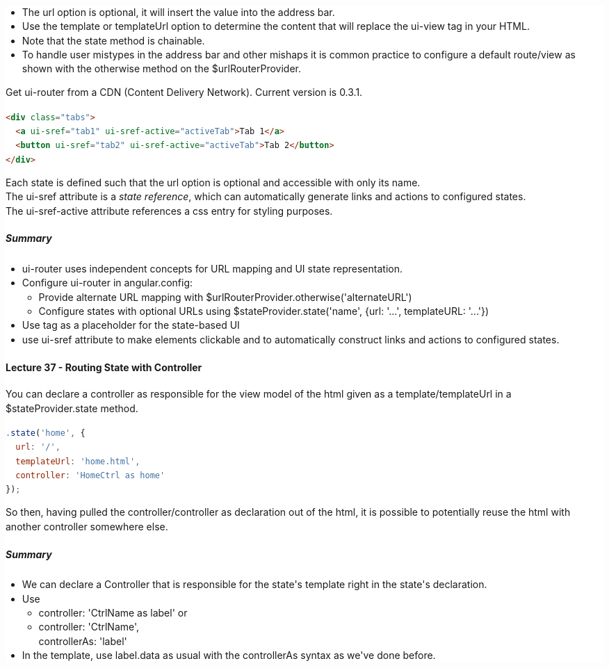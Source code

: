 * The url option is optional, it will insert the value into the address bar.
* Use the template or templateUrl option to determine the content that will replace the ui-view tag in your HTML.
* Note that the state method is chainable.
* To handle user mistypes in the address bar and other mishaps it is common practice to configure a default route/view as shown  with the otherwise method on the $urlRouterProvider.

Get ui-router from a CDN (Content Delivery Network). Current version is 0.3.1.

```html
<div class="tabs">
  <a ui-sref="tab1" ui-sref-active="activeTab">Tab 1</a>
  <button ui-sref="tab2" ui-sref-active="activeTab">Tab 2</button>
</div>
```
Each state is defined such that the url option is optional and accessible with only its name.  
The ui-sref attribute is a _state reference_, which can automatically generate links and actions to configured states.  
The ui-sref-active attribute references a css entry for styling purposes.


##### Summary

* ui-router uses independent concepts for URL mapping and UI state representation.
* Configure ui-router in angular.config:
  * Provide alternate URL mapping with $urlRouterProvider.otherwise('alternateURL')
  * Configure states with optional URLs using $stateProvider.state('name', {url: '...', templateURL: '...'})
* Use <ui-view> tag as a placeholder for the state-based UI
* use ui-sref attribute to make elements clickable and to automatically construct links and actions to configured states.


#### Lecture 37 - Routing State with Controller

You can declare a controller as responsible for the view model of the html given as a template/templateUrl in a $stateProvider.state method.

```javascript
.state('home', {
  url: '/',
  templateUrl: 'home.html',
  controller: 'HomeCtrl as home'
});
```
So then, having pulled the controller/controller as declaration out of the html, it is possible to potentially reuse the html with another controller somewhere else.

##### Summary
* We can declare a Controller that is responsible for the state's template right in the state's declaration.
* Use
  * controller: 'CtrlName as label' or
  * controller: 'CtrlName',  
    controllerAs: 'label'
* In the template, use label.data as usual with the controllerAs syntax as we've done before.
